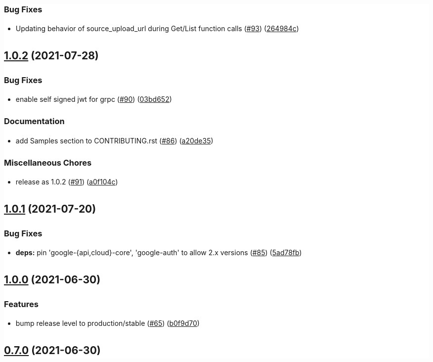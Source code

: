 
### Bug Fixes

* Updating behavior of source_upload_url during Get/List function calls ([#93](https://www.github.com/googleapis/python-functions/issues/93)) ([264984c](https://www.github.com/googleapis/python-functions/commit/264984cda2a6a1b75a4e5d78268b35d247ebdd99))

## [1.0.2](https://www.github.com/googleapis/python-functions/compare/v1.0.1...v1.0.2) (2021-07-28)


### Bug Fixes

* enable self signed jwt for grpc ([#90](https://www.github.com/googleapis/python-functions/issues/90)) ([03bd652](https://www.github.com/googleapis/python-functions/commit/03bd652e1016ab88dbb458311ad82828219637c9))


### Documentation

* add Samples section to CONTRIBUTING.rst ([#86](https://www.github.com/googleapis/python-functions/issues/86)) ([a20de35](https://www.github.com/googleapis/python-functions/commit/a20de355fc32f6849c7ad5a9c5e16f436483fec5))


### Miscellaneous Chores

* release as 1.0.2 ([#91](https://www.github.com/googleapis/python-functions/issues/91)) ([a0f104c](https://www.github.com/googleapis/python-functions/commit/a0f104c51302a8065e35b3eff25b5031f5110162))

## [1.0.1](https://www.github.com/googleapis/python-functions/compare/v1.0.0...v1.0.1) (2021-07-20)


### Bug Fixes

* **deps:** pin 'google-{api,cloud}-core', 'google-auth' to allow 2.x versions ([#85](https://www.github.com/googleapis/python-functions/issues/85)) ([5ad78fb](https://www.github.com/googleapis/python-functions/commit/5ad78fb363b8aa4057f8dc76ebac35dbdf5c39f7))

## [1.0.0](https://www.github.com/googleapis/python-functions/compare/v0.7.0...v1.0.0) (2021-06-30)


### Features

* bump release level to production/stable ([#65](https://www.github.com/googleapis/python-functions/issues/65)) ([b0f9d70](https://www.github.com/googleapis/python-functions/commit/b0f9d70287cf4c330523d052371793ad7faf33ae))

## [0.7.0](https://www.github.com/googleapis/python-functions/compare/v0.6.1...v0.7.0) (2021-06-30)
